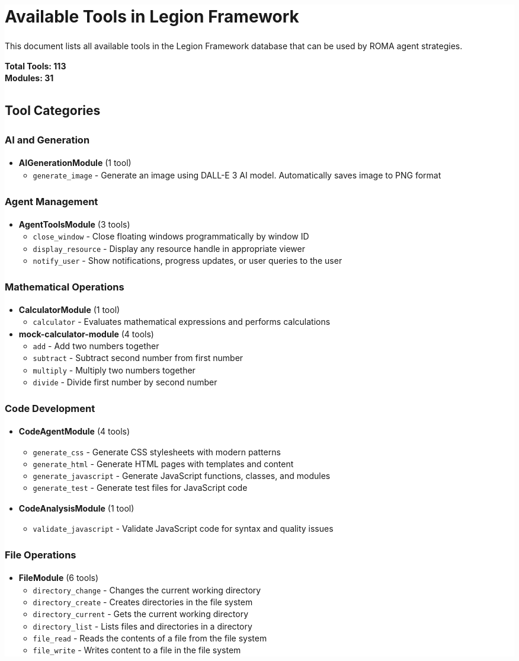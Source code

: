 # Available Tools in Legion Framework

This document lists all available tools in the Legion Framework database that can be used by ROMA agent strategies.

**Total Tools: 113**  
**Modules: 31**

## Tool Categories

### AI and Generation
- **AIGenerationModule** (1 tool)
  - `generate_image` - Generate an image using DALL-E 3 AI model. Automatically saves image to PNG format

### Agent Management
- **AgentToolsModule** (3 tools)
  - `close_window` - Close floating windows programmatically by window ID
  - `display_resource` - Display any resource handle in appropriate viewer
  - `notify_user` - Show notifications, progress updates, or user queries to the user

### Mathematical Operations
- **CalculatorModule** (1 tool)
  - `calculator` - Evaluates mathematical expressions and performs calculations
- **mock-calculator-module** (4 tools)
  - `add` - Add two numbers together
  - `subtract` - Subtract second number from first number
  - `multiply` - Multiply two numbers together
  - `divide` - Divide first number by second number

### Code Development
- **CodeAgentModule** (4 tools)
  - `generate_css` - Generate CSS stylesheets with modern patterns
  - `generate_html` - Generate HTML pages with templates and content
  - `generate_javascript` - Generate JavaScript functions, classes, and modules
  - `generate_test` - Generate test files for JavaScript code

- **CodeAnalysisModule** (1 tool)
  - `validate_javascript` - Validate JavaScript code for syntax and quality issues

### File Operations
- **FileModule** (6 tools)
  - `directory_change` - Changes the current working directory
  - `directory_create` - Creates directories in the file system
  - `directory_current` - Gets the current working directory
  - `directory_list` - Lists files and directories in a directory
  - `file_read` - Reads the contents of a file from the file system
  - `file_write` - Writes content to a file in the file system
